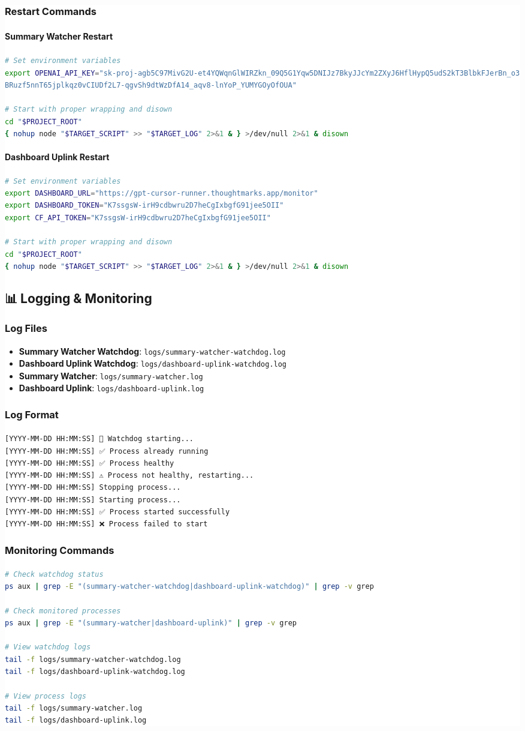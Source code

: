 ### **Restart Commands**

#### **Summary Watcher Restart**
```bash
# Set environment variables
export OPENAI_API_KEY="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"

# Start with proper wrapping and disown
cd "$PROJECT_ROOT"
{ nohup node "$TARGET_SCRIPT" >> "$TARGET_LOG" 2>&1 & } >/dev/null 2>&1 & disown
```

#### **Dashboard Uplink Restart**
```bash
# Set environment variables
export DASHBOARD_URL="https://gpt-cursor-runner.thoughtmarks.app/monitor"
export DASHBOARD_TOKEN="K7ssgsW-irH9cdbwru2D7heCgIxbgfG91jee5OII"
export CF_API_TOKEN="K7ssgsW-irH9cdbwru2D7heCgIxbgfG91jee5OII"

# Start with proper wrapping and disown
cd "$PROJECT_ROOT"
{ nohup node "$TARGET_SCRIPT" >> "$TARGET_LOG" 2>&1 & } >/dev/null 2>&1 & disown
```

## 📊 **Logging & Monitoring**

### **Log Files**
- **Summary Watcher Watchdog**: `logs/summary-watcher-watchdog.log`
- **Dashboard Uplink Watchdog**: `logs/dashboard-uplink-watchdog.log`
- **Summary Watcher**: `logs/summary-watcher.log`
- **Dashboard Uplink**: `logs/dashboard-uplink.log`

### **Log Format**
```
[YYYY-MM-DD HH:MM:SS] 🚀 Watchdog starting...
[YYYY-MM-DD HH:MM:SS] ✅ Process already running
[YYYY-MM-DD HH:MM:SS] ✅ Process healthy
[YYYY-MM-DD HH:MM:SS] ⚠️ Process not healthy, restarting...
[YYYY-MM-DD HH:MM:SS] Stopping process...
[YYYY-MM-DD HH:MM:SS] Starting process...
[YYYY-MM-DD HH:MM:SS] ✅ Process started successfully
[YYYY-MM-DD HH:MM:SS] ❌ Process failed to start
```

### **Monitoring Commands**
```bash
# Check watchdog status
ps aux | grep -E "(summary-watcher-watchdog|dashboard-uplink-watchdog)" | grep -v grep

# Check monitored processes
ps aux | grep -E "(summary-watcher|dashboard-uplink)" | grep -v grep

# View watchdog logs
tail -f logs/summary-watcher-watchdog.log
tail -f logs/dashboard-uplink-watchdog.log

# View process logs
tail -f logs/summary-watcher.log
tail -f logs/dashboard-uplink.log
```
